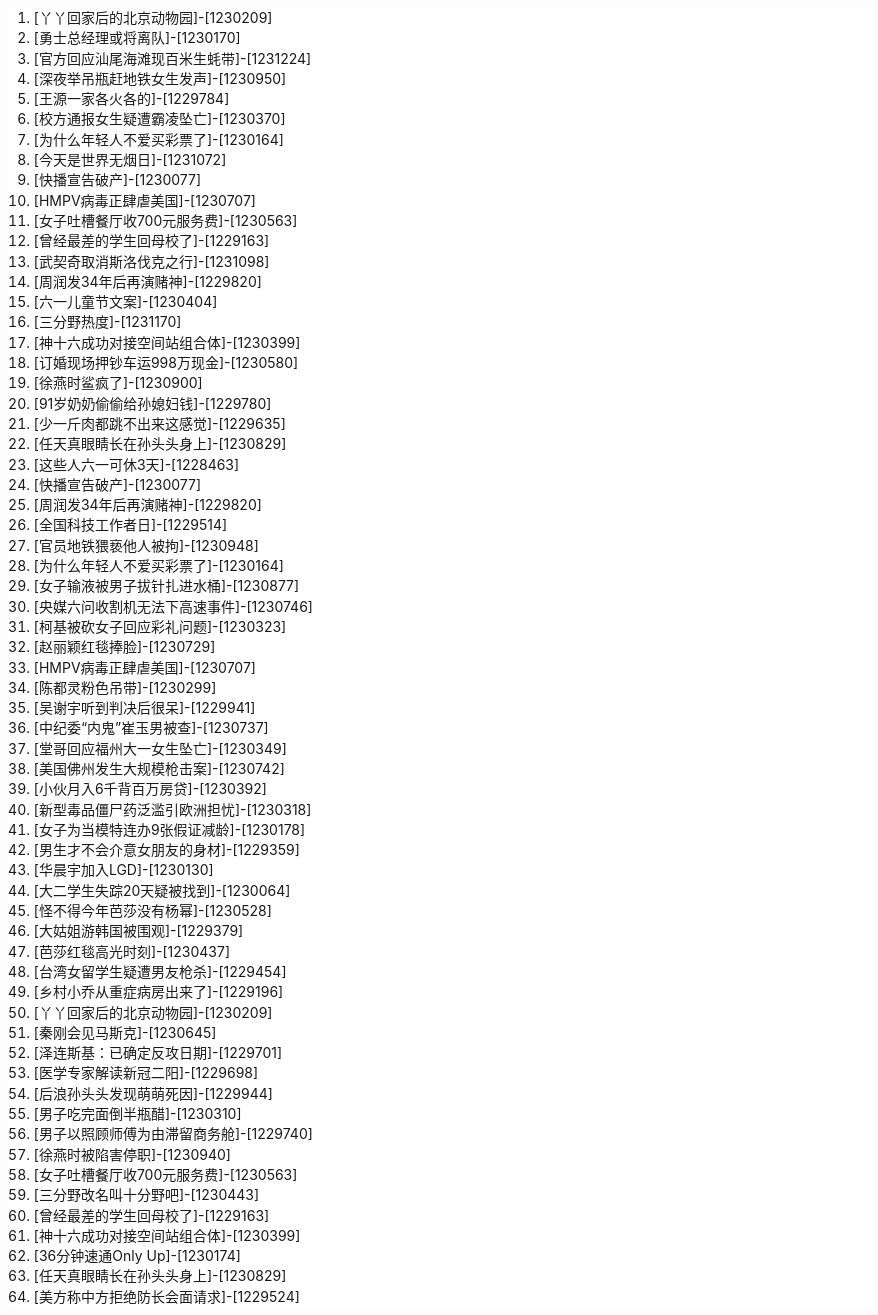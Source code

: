 1. [丫丫回家后的北京动物园]-[1230209]
1. [勇士总经理或将离队]-[1230170]
1. [官方回应汕尾海滩现百米生蚝带]-[1231224]
1. [深夜举吊瓶赶地铁女生发声]-[1230950]
1. [王源一家各火各的]-[1229784]
1. [校方通报女生疑遭霸凌坠亡]-[1230370]
1. [为什么年轻人不爱买彩票了]-[1230164]
1. [今天是世界无烟日]-[1231072]
1. [快播宣告破产]-[1230077]
1. [HMPV病毒正肆虐美国]-[1230707]
1. [女子吐槽餐厅收700元服务费]-[1230563]
1. [曾经最差的学生回母校了]-[1229163]
1. [武契奇取消斯洛伐克之行]-[1231098]
1. [周润发34年后再演赌神]-[1229820]
1. [六一儿童节文案]-[1230404]
1. [三分野热度]-[1231170]
1. [神十六成功对接空间站组合体]-[1230399]
1. [订婚现场押钞车运998万现金]-[1230580]
1. [徐燕时鲨疯了]-[1230900]
1. [91岁奶奶偷偷给孙媳妇钱]-[1229780]
1. [少一斤肉都跳不出来这感觉]-[1229635]
1. [任天真眼睛长在孙头头身上]-[1230829]
1. [这些人六一可休3天]-[1228463]
1. [快播宣告破产]-[1230077]
1. [周润发34年后再演赌神]-[1229820]
1. [全国科技工作者日]-[1229514]
1. [官员地铁猥亵他人被拘]-[1230948]
1. [为什么年轻人不爱买彩票了]-[1230164]
1. [女子输液被男子拔针扎进水桶]-[1230877]
1. [央媒六问收割机无法下高速事件]-[1230746]
1. [柯基被砍女子回应彩礼问题]-[1230323]
1. [赵丽颖红毯捧脸]-[1230729]
1. [HMPV病毒正肆虐美国]-[1230707]
1. [陈都灵粉色吊带]-[1230299]
1. [吴谢宇听到判决后很呆]-[1229941]
1. [中纪委“内鬼”崔玉男被查]-[1230737]
1. [堂哥回应福州大一女生坠亡]-[1230349]
1. [美国佛州发生大规模枪击案]-[1230742]
1. [小伙月入6千背百万房贷]-[1230392]
1. [新型毒品僵尸药泛滥引欧洲担忧]-[1230318]
1. [女子为当模特连办9张假证减龄]-[1230178]
1. [男生才不会介意女朋友的身材]-[1229359]
1. [华晨宇加入LGD]-[1230130]
1. [大二学生失踪20天疑被找到]-[1230064]
1. [怪不得今年芭莎没有杨幂]-[1230528]
1. [大姑姐游韩国被围观]-[1229379]
1. [芭莎红毯高光时刻]-[1230437]
1. [台湾女留学生疑遭男友枪杀]-[1229454]
1. [乡村小乔从重症病房出来了]-[1229196]
1. [丫丫回家后的北京动物园]-[1230209]
1. [秦刚会见马斯克]-[1230645]
1. [泽连斯基：已确定反攻日期]-[1229701]
1. [医学专家解读新冠二阳]-[1229698]
1. [后浪孙头头发现萌萌死因]-[1229944]
1. [男子吃完面倒半瓶醋]-[1230310]
1. [男子以照顾师傅为由滞留商务舱]-[1229740]
1. [徐燕时被陷害停职]-[1230940]
1. [女子吐槽餐厅收700元服务费]-[1230563]
1. [三分野改名叫十分野吧]-[1230443]
1. [曾经最差的学生回母校了]-[1229163]
1. [神十六成功对接空间站组合体]-[1230399]
1. [36分钟速通Only Up]-[1230174]
1. [任天真眼睛长在孙头头身上]-[1230829]
1. [美方称中方拒绝防长会面请求]-[1229524]